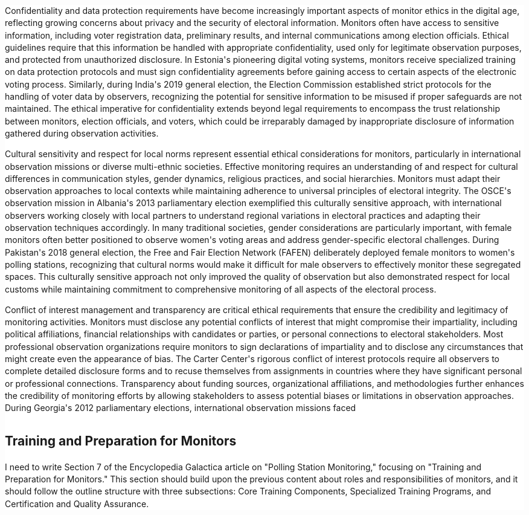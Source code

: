 Confidentiality and data protection requirements have become increasingly important aspects of monitor ethics in the digital age, reflecting growing concerns about privacy and the security of electoral information. Monitors often have access to sensitive information, including voter registration data, preliminary results, and internal communications among election officials. Ethical guidelines require that this information be handled with appropriate confidentiality, used only for legitimate observation purposes, and protected from unauthorized disclosure. In Estonia's pioneering digital voting systems, monitors receive specialized training on data protection protocols and must sign confidentiality agreements before gaining access to certain aspects of the electronic voting process. Similarly, during India's 2019 general election, the Election Commission established strict protocols for the handling of voter data by observers, recognizing the potential for sensitive information to be misused if proper safeguards are not maintained. The ethical imperative for confidentiality extends beyond legal requirements to encompass the trust relationship between monitors, election officials, and voters, which could be irreparably damaged by inappropriate disclosure of information gathered during observation activities.

Cultural sensitivity and respect for local norms represent essential ethical considerations for monitors, particularly in international observation missions or diverse multi-ethnic societies. Effective monitoring requires an understanding of and respect for cultural differences in communication styles, gender dynamics, religious practices, and social hierarchies. Monitors must adapt their observation approaches to local contexts while maintaining adherence to universal principles of electoral integrity. The OSCE's observation mission in Albania's 2013 parliamentary election exemplified this culturally sensitive approach, with international observers working closely with local partners to understand regional variations in electoral practices and adapting their observation techniques accordingly. In many traditional societies, gender considerations are particularly important, with female monitors often better positioned to observe women's voting areas and address gender-specific electoral challenges. During Pakistan's 2018 general election, the Free and Fair Election Network (FAFEN) deliberately deployed female monitors to women's polling stations, recognizing that cultural norms would make it difficult for male observers to effectively monitor these segregated spaces. This culturally sensitive approach not only improved the quality of observation but also demonstrated respect for local customs while maintaining commitment to comprehensive monitoring of all aspects of the electoral process.

Conflict of interest management and transparency are critical ethical requirements that ensure the credibility and legitimacy of monitoring activities. Monitors must disclose any potential conflicts of interest that might compromise their impartiality, including political affiliations, financial relationships with candidates or parties, or personal connections to electoral stakeholders. Most professional observation organizations require monitors to sign declarations of impartiality and to disclose any circumstances that might create even the appearance of bias. The Carter Center's rigorous conflict of interest protocols require all observers to complete detailed disclosure forms and to recuse themselves from assignments in countries where they have significant personal or professional connections. Transparency about funding sources, organizational affiliations, and methodologies further enhances the credibility of monitoring efforts by allowing stakeholders to assess potential biases or limitations in observation approaches. During Georgia's 2012 parliamentary elections, international observation missions faced

## Training and Preparation for Monitors

<think>I need to write Section 7 of the Encyclopedia Galactica article on "Polling Station Monitoring," focusing on "Training and Preparation for Monitors." This section should build upon the previous content about roles and responsibilities of monitors, and it should follow the outline structure with three subsections: Core Training Components, Specialized Training Programs, and Certification and Quality Assurance.
